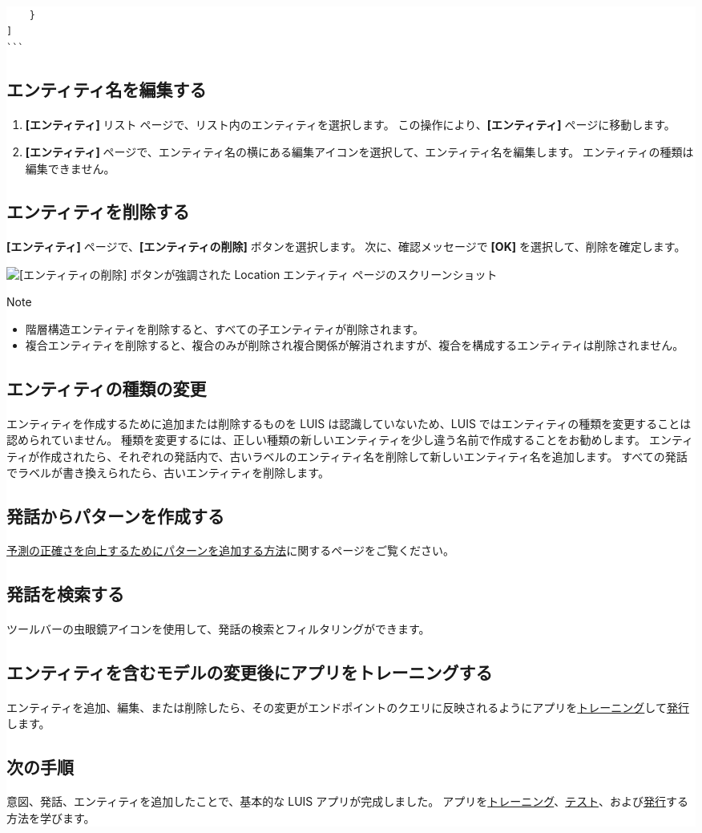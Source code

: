         }
    ]  
    ```

## <a name="edit-entity-name"></a>エンティティ名を編集する
1. **[エンティティ]** リスト ページで、リスト内のエンティティを選択します。 この操作により、**[エンティティ]** ページに移動します。

2. **[エンティティ]** ページで、エンティティ名の横にある編集アイコンを選択して、エンティティ名を編集します。 エンティティの種類は編集できません。 

## <a name="delete-entity"></a>エンティティを削除する

**[エンティティ]** ページで、**[エンティティの削除]** ボタンを選択します。 次に、確認メッセージで **[OK]** を選択して、削除を確定します。
 
![[エンティティの削除] ボタンが強調された Location エンティティ ページのスクリーンショット](./media/add-entities/entity-delete.png)

>[!NOTE]
>* 階層構造エンティティを削除すると、すべての子エンティティが削除されます。
>* 複合エンティティを削除すると、複合のみが削除され複合関係が解消されますが、複合を構成するエンティティは削除されません。

## <a name="changing-entity-type"></a>エンティティの種類の変更
エンティティを作成するために追加または削除するものを LUIS は認識していないため、LUIS ではエンティティの種類を変更することは認められていません。 種類を変更するには、正しい種類の新しいエンティティを少し違う名前で作成することをお勧めします。 エンティティが作成されたら、それぞれの発話内で、古いラベルのエンティティ名を削除して新しいエンティティ名を追加します。 すべての発話でラベルが書き換えられたら、古いエンティティを削除します。 

## <a name="create-a-pattern-from-an-utterance"></a>発話からパターンを作成する
[予測の正確さを向上するためにパターンを追加する方法](luis-how-to-model-intent-pattern.md#add-pattern-from-existing-utterance-on-intent-or-entity-page)に関するページをご覧ください。

## <a name="search-utterances"></a>発話を検索する
ツールバーの虫眼鏡アイコンを使用して、発話の検索とフィルタリングができます。 

## <a name="train-your-app-after-changing-model-with-entities"></a>エンティティを含むモデルの変更後にアプリをトレーニングする
エンティティを追加、編集、または削除したら、その変更がエンドポイントのクエリに反映されるようにアプリを[トレーニング](luis-how-to-train.md)して[発行](luis-how-to-publish-app.md)します。 

## <a name="next-steps"></a>次の手順
意図、発話、エンティティを追加したことで、基本的な LUIS アプリが完成しました。 アプリを[トレーニング](luis-how-to-train.md)、[テスト](luis-interactive-test.md)、および[発行](luis-how-to-publish-app.md)する方法を学びます。
 
